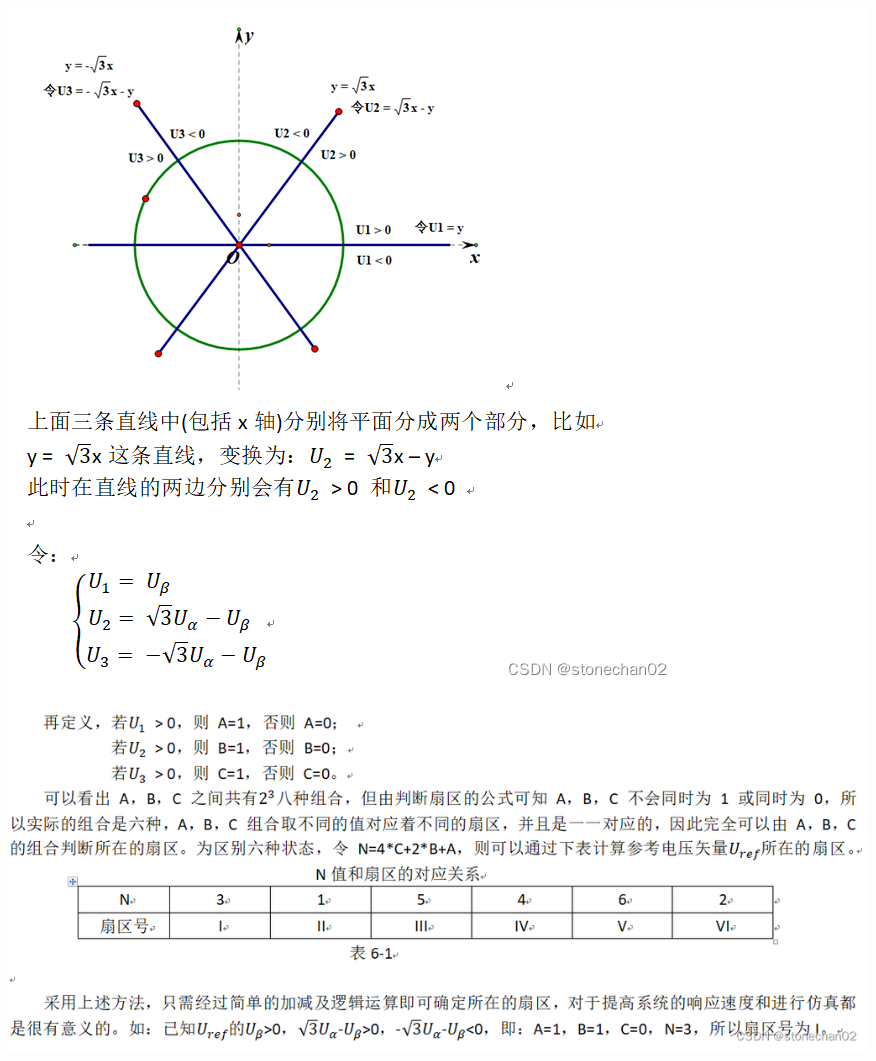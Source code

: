  ![img](.assest/note/5fabdc4cd2324fcd997f2cdb94d977ad.png)

![img](.assest/note/85a26cc7d331401fae9cb7884c596cbd.png)
